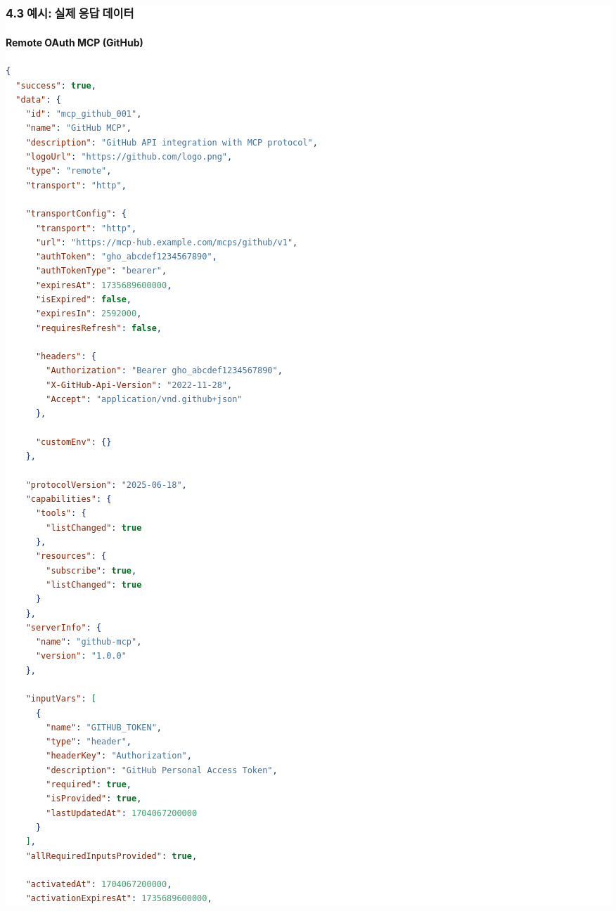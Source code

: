 ### 4.3 예시: 실제 응답 데이터

#### Remote OAuth MCP (GitHub)

```json
{
  "success": true,
  "data": {
    "id": "mcp_github_001",
    "name": "GitHub MCP",
    "description": "GitHub API integration with MCP protocol",
    "logoUrl": "https://github.com/logo.png",
    "type": "remote",
    "transport": "http",

    "transportConfig": {
      "transport": "http",
      "url": "https://mcp-hub.example.com/mcps/github/v1",
      "authToken": "gho_abcdef1234567890",
      "authTokenType": "bearer",
      "expiresAt": 1735689600000,
      "isExpired": false,
      "expiresIn": 2592000,
      "requiresRefresh": false,

      "headers": {
        "Authorization": "Bearer gho_abcdef1234567890",
        "X-GitHub-Api-Version": "2022-11-28",
        "Accept": "application/vnd.github+json"
      },

      "customEnv": {}
    },

    "protocolVersion": "2025-06-18",
    "capabilities": {
      "tools": {
        "listChanged": true
      },
      "resources": {
        "subscribe": true,
        "listChanged": true
      }
    },
    "serverInfo": {
      "name": "github-mcp",
      "version": "1.0.0"
    },

    "inputVars": [
      {
        "name": "GITHUB_TOKEN",
        "type": "header",
        "headerKey": "Authorization",
        "description": "GitHub Personal Access Token",
        "required": true,
        "isProvided": true,
        "lastUpdatedAt": 1704067200000
      }
    ],
    "allRequiredInputsProvided": true,

    "activatedAt": 1704067200000,
    "activationExpiresAt": 1735689600000,
```